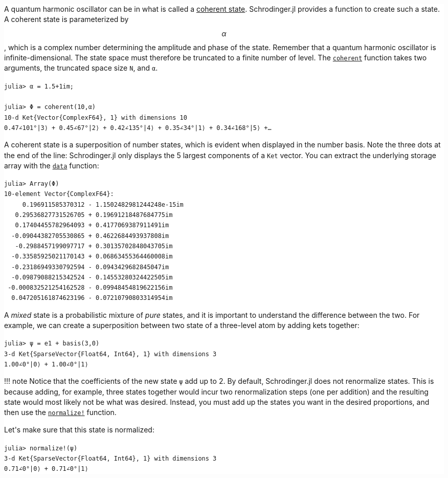 A quantum harmonic oscillator can be in what is called a [coherent state](https://en.wikipedia.org/wiki/Coherent_states). Schrodinger.jl provides a function to create such a state. A coherent state is parameterized by $$α$$, which is a complex number determining the amplitude and phase of the state. Remember that a quantum harmonic oscillator is infinite-dimensional. The state space must therefore be truncated to a finite number of level. The [`coherent`](@ref) function takes two arguments, the truncated space size `N`, and `α`.

```jldoctest coherexample
julia> α = 1.5+1im;

julia> Φ = coherent(10,α)
10-d Ket{Vector{ComplexF64}, 1} with dimensions 10
0.47∠101°|3⟩ + 0.45∠67°|2⟩ + 0.42∠135°|4⟩ + 0.35∠34°|1⟩ + 0.34∠168°|5⟩ +…
```

A coherent state is a superposition of number states, which is evident when displayed in the number basis. Note the three dots at the end of the line: Schrodinger.jl only displays the 5 largest components of a `Ket` vector. You can extract the underlying storage array with the [`data`](@ref) function:

```jldoctest coherexample
julia> Array(Φ)
10-element Vector{ComplexF64}:
     0.196911585370312 - 1.1502482981244248e-15im
   0.29536827731526705 + 0.19691218487684775im
   0.17404455782964093 + 0.4177069387911491im
  -0.09044382705530865 + 0.4622684493937808im
   -0.2988457199097717 + 0.30135702848043705im
  -0.33585925021170143 + 0.06863455364460008im
  -0.23186949330792594 - 0.0943429682845047im
  -0.09879088215342524 - 0.14553280324422505im
 -0.000832521254162528 - 0.09948454819622156im
  0.047205161874623196 - 0.07210790803314954im
```

A *mixed* state is a probabilistic mixture of *pure* states, and it is important to understand the difference between the two. For example, we can create a superposition between two state of a three-level atom by adding kets together:

```jldoctest threelevel
julia> ψ = e1 + basis(3,0)
3-d Ket{SparseVector{Float64, Int64}, 1} with dimensions 3
1.00∠0°|0⟩ + 1.00∠0°|1⟩
```

!!! note
    Notice that the coefficients of the new state `ψ` add up to 2. By default, Schrodinger.jl does not renormalize states. This is because adding, for example, three states together would incur two renormalization steps (one per addition) and the resulting state would most likely not be what was desired. Instead, you must add up the states you want in the desired proportions, and then use the [`normalize!`](@ref) function.

Let's make sure that this state is normalized:

```jldoctest threelevel
julia> normalize!(ψ)
3-d Ket{SparseVector{Float64, Int64}, 1} with dimensions 3
0.71∠0°|0⟩ + 0.71∠0°|1⟩
```
